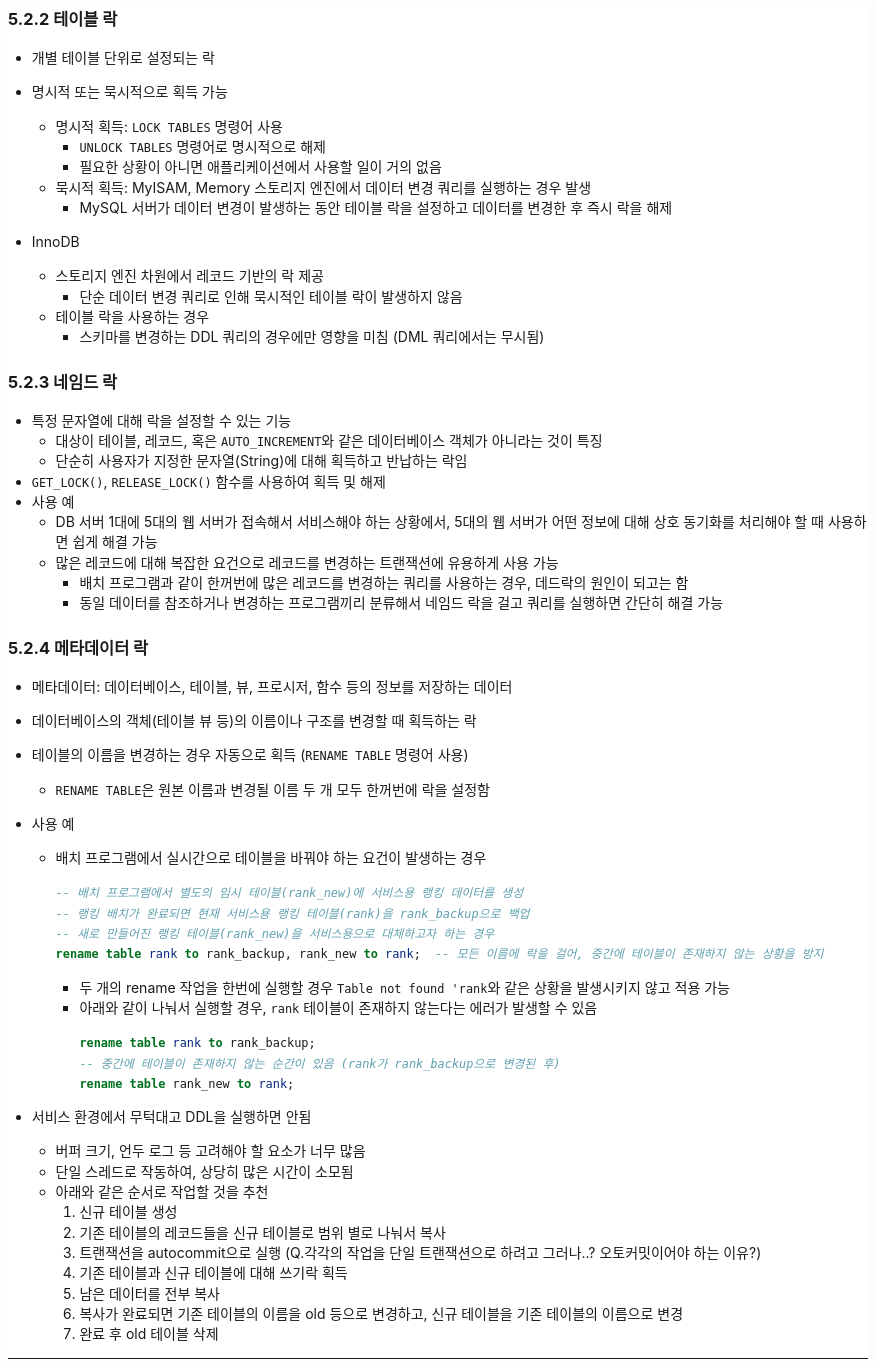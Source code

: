 
### 5.2.2 테이블 락
- 개별 테이블 단위로 설정되는 락
- 명시적 또는 묵시적으로 획득 가능
    - 명시적 획득: `LOCK TABLES` 명령어 사용
        - `UNLOCK TABLES` 명령어로 명시적으로 해제
        - 필요한 상황이 아니면 애플리케이션에서 사용할 일이 거의 없음
    - 묵시적 획득: MyISAM, Memory 스토리지 엔진에서 데이터 변경 쿼리를 실행하는 경우 발생
        - MySQL 서버가 데이터 변경이 발생하는 동안 테이블 락을 설정하고 데이터를 변경한 후 즉시 락을 해제

- InnoDB
    - 스토리지 엔진 차원에서 레코드 기반의 락 제공
        - 단순 데이터 변경 쿼리로 인해 묵시적인 테이블 락이 발생하지 않음
    - 테이블 락을 사용하는 경우
        - 스키마를 변경하는 DDL 쿼리의 경우에만 영향을 미침 (DML 쿼리에서는 무시됨)


### 5.2.3 네임드 락
- 특정 문자열에 대해 락을 설정할 수 있는 기능
    - 대상이 테이블, 레코드, 혹은 `AUTO_INCREMENT`와 같은 데이터베이스 객체가 아니라는 것이 특징
    - 단순히 사용자가 지정한 문자열(String)에 대해 획득하고 반납하는 락임
- `GET_LOCK()`, `RELEASE_LOCK()` 함수를 사용하여 획득 및 해제
- 사용 예
    - DB 서버 1대에 5대의 웹 서버가 접속해서 서비스해야 하는 상황에서, 5대의 웹 서버가 어떤 정보에 대해 상호 동기화를 처리해야 할 때 사용하면 쉽게 해결 가능
    - 많은 레코드에 대해 복잡한 요건으로 레코드를 변경하는 트랜잭션에 유용하게 사용 가능
        - 배치 프로그램과 같이 한꺼번에 많은 레코드를 변경하는 쿼리를 사용하는 경우, 데드락의 원인이 되고는 함
        - 동일 데이터를 참조하거나 변경하는 프로그램끼리 분류해서 네임드 락을 걸고 쿼리를 실행하면 간단히 해결 가능


### 5.2.4 메타데이터 락
- 메타데이터: 데이터베이스, 테이블, 뷰, 프로시저, 함수 등의 정보를 저장하는 데이터
- 데이터베이스의 객체(테이블 뷰 등)의 이름이나 구조를 변경할 때 획득하는 락
- 테이블의 이름을 변경하는 경우 자동으로 획득 (`RENAME TABLE` 명령어 사용)
    - `RENAME TABLE`은 원본 이름과 변경될 이름 두 개 모두 한꺼번에 락을 설정함
- 사용 예
    - 배치 프로그램에서 실시간으로 테이블을 바꿔야 하는 요건이 발생하는 경우
      ```sql
      -- 배치 프로그램에서 별도의 임시 테이블(rank_new)에 서비스용 랭킹 데이터를 생성 
      -- 랭킹 배치가 완료되면 현재 서비스용 랭킹 테이블(rank)을 rank_backup으로 백업 
      -- 새로 만들어진 랭킹 테이블(rank_new)을 서비스용으로 대체하고자 하는 경우 
      rename table rank to rank_backup, rank_new to rank;  -- 모든 이름에 락을 걸어, 중간에 테이블이 존재하지 않는 상황을 방지
      ```
        - 두 개의 rename 작업을 한번에 실행할 경우 `Table not found 'rank`와 같은 상황을 발생시키지 않고 적용 가능
        - 아래와 같이 나눠서 실행할 경우, `rank` 테이블이 존재하지 않는다는 에러가 발생할 수 있음
          ```sql
          rename table rank to rank_backup;
          -- 중간에 테이블이 존재하지 않는 순간이 있음 (rank가 rank_backup으로 변경된 후)
          rename table rank_new to rank;
          ```

- 서비스 환경에서 무턱대고 DDL을 실행하면 안됨
    - 버퍼 크기, 언두 로그 등 고려해야 할 요소가 너무 많음
    - 단일 스레드로 작동하여, 상당히 많은 시간이 소모됨
    - 아래와 같은 순서로 작업할 것을 추천
        1. 신규 테이블 생성
        2. 기존 테이블의 레코드들을 신규 테이블로 범위 별로 나눠서 복사
        3. 트랜잭션을 autocommit으로 실행 (Q.각각의 작업을 단일 트랜잭션으로 하려고 그러나..? 오토커밋이어야 하는 이유?)
        4. 기존 테이블과 신규 테이블에 대해 쓰기락 획득
        5. 남은 데이터를 전부 복사
        6. 복사가 완료되면 기존 테이블의 이름을 old 등으로 변경하고, 신규 테이블을 기존 테이블의 이름으로 변경
        7. 완료 후 old 테이블 삭제

---